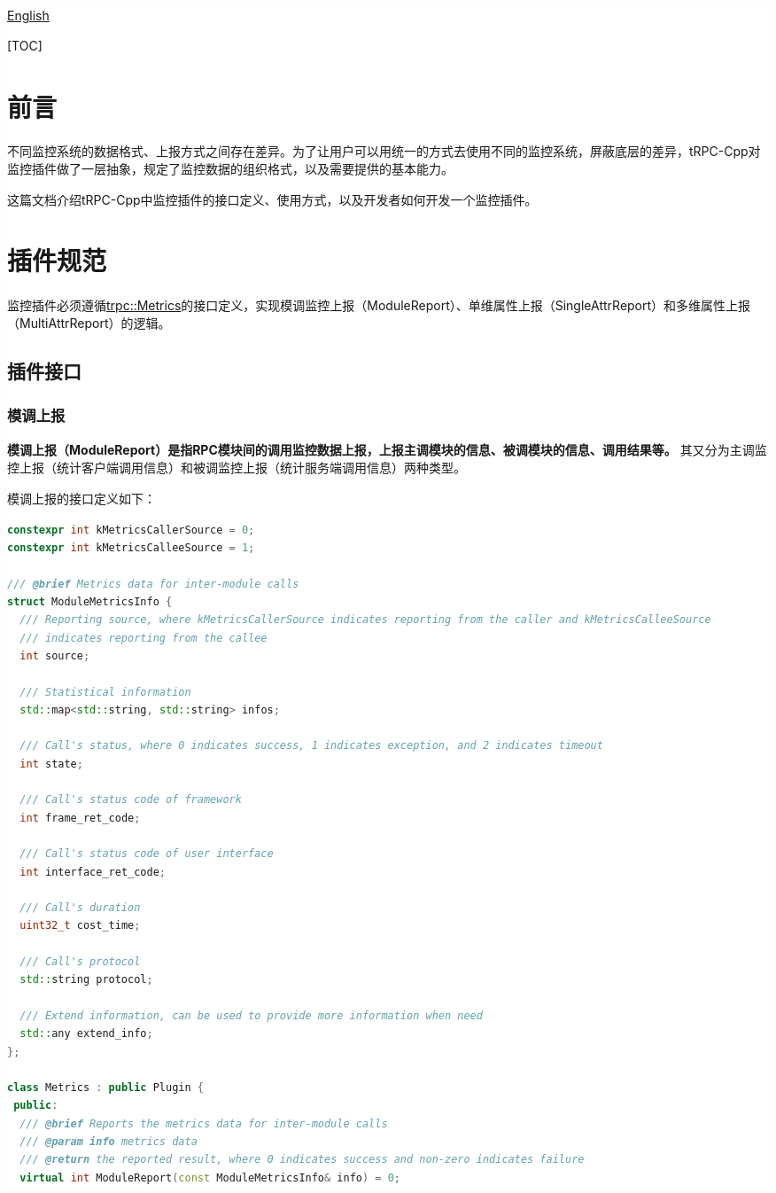 [English](../en/custom_metrics.md)

[TOC]

# 前言

不同监控系统的数据格式、上报方式之间存在差异。为了让用户可以用统一的方式去使用不同的监控系统，屏蔽底层的差异，tRPC-Cpp对监控插件做了一层抽象，规定了监控数据的组织格式，以及需要提供的基本能力。

这篇文档介绍tRPC-Cpp中监控插件的接口定义、使用方式，以及开发者如何开发一个监控插件。

# 插件规范

监控插件必须遵循[trpc::Metrics](../../trpc/metrics/metrics.h)的接口定义，实现模调监控上报（ModuleReport）、单维属性上报（SingleAttrReport）和多维属性上报（MultiAttrReport）的逻辑。

## 插件接口

### 模调上报

**模调上报（ModuleReport）是指RPC模块间的调用监控数据上报，上报主调模块的信息、被调模块的信息、调用结果等。** 其又分为主调监控上报（统计客户端调用信息）和被调监控上报（统计服务端调用信息）两种类型。

模调上报的接口定义如下：
```cpp
constexpr int kMetricsCallerSource = 0;
constexpr int kMetricsCalleeSource = 1;

/// @brief Metrics data for inter-module calls
struct ModuleMetricsInfo {
  /// Reporting source, where kMetricsCallerSource indicates reporting from the caller and kMetricsCalleeSource
  /// indicates reporting from the callee
  int source;

  /// Statistical information
  std::map<std::string, std::string> infos;

  /// Call's status, where 0 indicates success, 1 indicates exception, and 2 indicates timeout
  int state;

  /// Call's status code of framework
  int frame_ret_code;

  /// Call's status code of user interface
  int interface_ret_code;

  /// Call's duration
  uint32_t cost_time;

  /// Call's protocol
  std::string protocol;

  /// Extend information, can be used to provide more information when need
  std::any extend_info;
};

class Metrics : public Plugin {
 public:
  /// @brief Reports the metrics data for inter-module calls
  /// @param info metrics data
  /// @return the reported result, where 0 indicates success and non-zero indicates failure
  virtual int ModuleReport(const ModuleMetricsInfo& info) = 0;
```